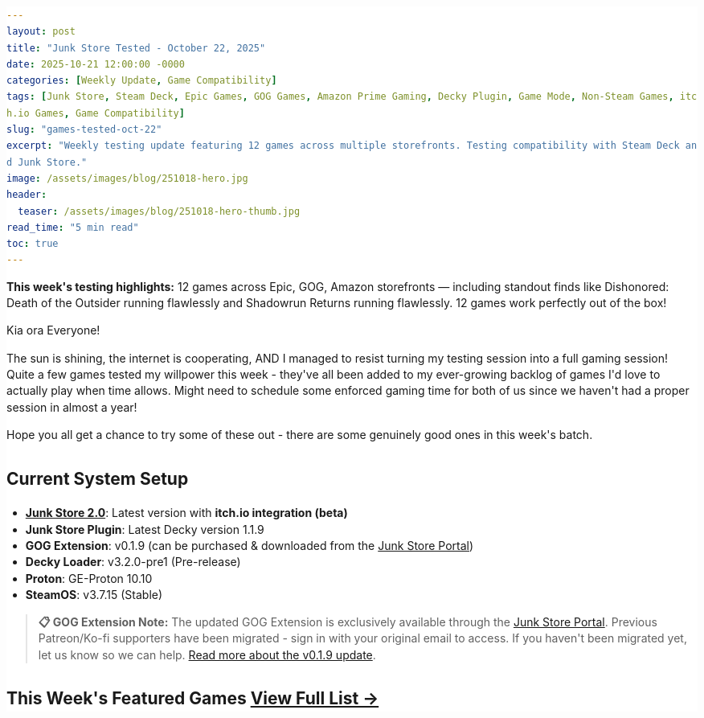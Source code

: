 ```yaml
---
layout: post
title: "Junk Store Tested - October 22, 2025"
date: 2025-10-21 12:00:00 -0000
categories: [Weekly Update, Game Compatibility]
tags: [Junk Store, Steam Deck, Epic Games, GOG Games, Amazon Prime Gaming, Decky Plugin, Game Mode, Non-Steam Games, itch.io Games, Game Compatibility]
slug: "games-tested-oct-22"
excerpt: "Weekly testing update featuring 12 games across multiple storefronts. Testing compatibility with Steam Deck and Junk Store."
image: /assets/images/blog/251018-hero.jpg
header:
  teaser: /assets/images/blog/251018-hero-thumb.jpg
read_time: "5 min read"
toc: true
---
```


**This week's testing highlights:** 12 games across Epic, GOG, Amazon storefronts — including standout finds like Dishonored: Death of the Outsider running flawlessly and Shadowrun Returns running flawlessly. 12 games work perfectly out of the box!



Kia ora Everyone!

The sun is shining, the internet is cooperating, AND I managed to resist turning my testing session into a full gaming session! Quite a few games tested my willpower this week - they've all been added to my ever-growing backlog of games I'd love to actually play when time allows. Might need to schedule some enforced gaming time for both of us since we haven't had a proper session in almost a year!

Hope you all get a chance to try some of these out - there are some genuinely good ones in this week's batch.

## Current System Setup
* **<a href="/buy_now/">Junk Store 2.0</a>**: Latest version with **itch.io integration (beta)**
* **Junk Store Plugin**: Latest Decky version 1.1.9
* **GOG Extension**: v0.1.9 (can be purchased & downloaded from the [Junk Store Portal](https://portal.junkstore.xyz/))
* **Decky Loader**: v3.2.0-pre1 (Pre-release)
* **Proton**: GE-Proton 10.10
* **SteamOS**: v3.7.15 (Stable)

> **📋 GOG Extension Note:** The updated GOG Extension is exclusively available through the [Junk Store Portal](https://portal.junkstore.xyz/). Previous Patreon/Ko-fi supporters have been migrated - sign in with your original email to access. If you haven't been migrated yet, let us know so we can help. [Read more about the v0.1.9 update](https://www.junkstore.xyz/blog/gog-extension-v019-update/).

## This Week's Featured Games <a href="/tested-games/" class="inline-games-cta-button">View Full List →</a>
